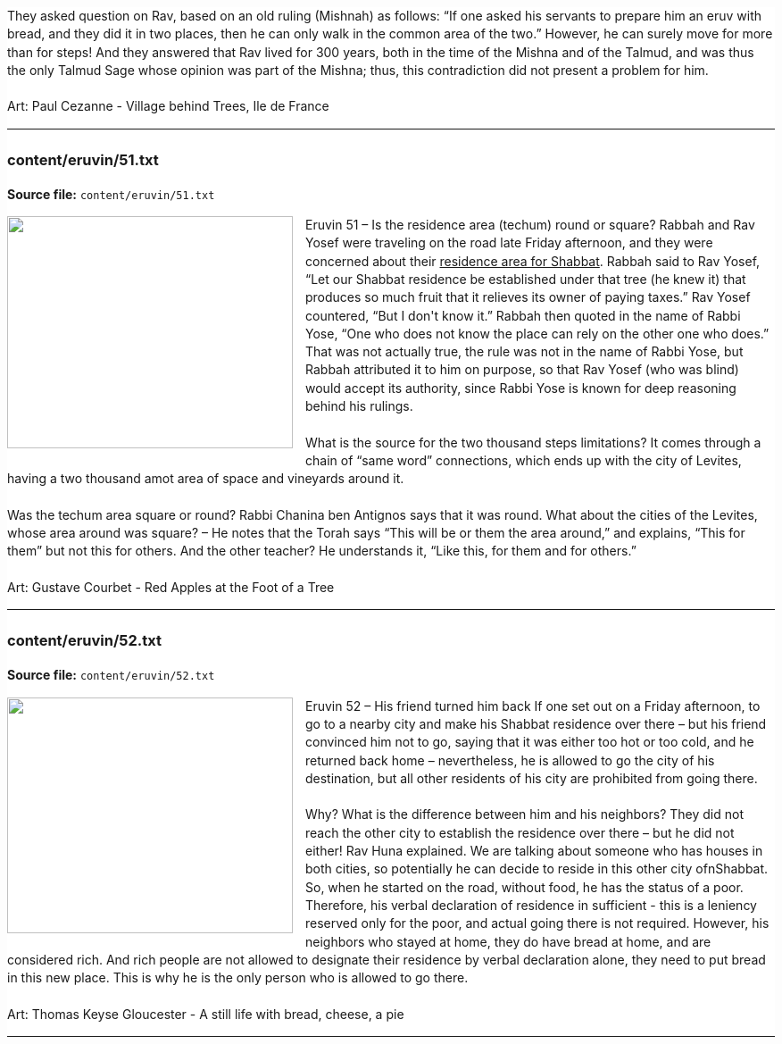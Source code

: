 They asked question on Rav, based on an old ruling (Mishnah) as follows: “If one asked his servants to prepare him an eruv with bread, and they did it in two places, then he can only walk in the common area of the two.” However, he can surely move for more than for steps! And they answered that Rav lived for 300 years, both in the time of the Mishna and of the Talmud, and was thus the only Talmud Sage whose opinion was part of the Mishna; thus, this contradiction did not present a problem for him.
<br />
<br />
Art: Paul Cezanne - Village behind Trees, Ile de France

---

### content/eruvin/51.txt
<a id="src-00023"></a>

**Source file:** `content/eruvin/51.txt`

Eruvin 51 – Is the residence area (techum) round or square?
<a href="https://blogger.googleusercontent.com/img/b/R29vZ2xl/AVvXsEiEn_DIeBGvxQaA64e7n5ZxrG00Su4uiEVamp9-8U06Rou_tWsd8xmb5LcYoDxQJPXguzpne9fUOj30s7XxW0g5oFygmaRz4V0X5vU0es7WGVJTA-P4gZGl5drL256WYa3PEsGYpailv7p4/s1600/Gustave+Courbet+-+Red+Apples+at+the+Foot+of+a+Tree.jpg" imageanchor="1" style="clear: left; float: left; margin-bottom: 1em; margin-right: 1em;"><img border="0" height="260" src="https://blogger.googleusercontent.com/img/b/R29vZ2xl/AVvXsEiEn_DIeBGvxQaA64e7n5ZxrG00Su4uiEVamp9-8U06Rou_tWsd8xmb5LcYoDxQJPXguzpne9fUOj30s7XxW0g5oFygmaRz4V0X5vU0es7WGVJTA-P4gZGl5drL256WYa3PEsGYpailv7p4/s320/Gustave+Courbet+-+Red+Apples+at+the+Foot+of+a+Tree.jpg" width="320" /></a>Rabbah and Rav Yosef were traveling on the road late Friday afternoon, and they were concerned about their <a href="http://mkerzner.blogspot.com/2013/04/eruvin-50-it-got-dark-while-on-road.html">residence area for Shabbat</a>. Rabbah said to Rav Yosef, “Let our Shabbat residence be established under that tree (he knew it) that produces so much fruit that it relieves its owner of paying taxes.” Rav Yosef countered, “But I don't know it.” Rabbah then quoted in the name of Rabbi Yose, “One who does not know the place can rely on the other one who does.” That was not actually true, the rule was not in the name of Rabbi Yose, but Rabbah attributed it to him on purpose, so that Rav Yosef (who was blind) would accept its authority, since Rabbi Yose is known for deep reasoning behind his rulings.
<br />
<br />
What is the source for the two thousand steps limitations? It comes through a chain of “same word” connections, which ends up with the city of Levites, having a two thousand amot area of space and vineyards around it.
<br />
<br />
Was the techum area square or round? Rabbi Chanina ben Antignos says that it was round. What about the cities of the Levites, whose area around was square? – He notes that the Torah says “This will be or them the area around,” and explains, “This for them” but not this for others. And the other teacher? He understands it, “Like this, for them and for others.”
<br />
<br />
Art: Gustave Courbet - Red Apples at the Foot of a Tree

---

### content/eruvin/52.txt
<a id="src-00024"></a>

**Source file:** `content/eruvin/52.txt`

Eruvin 52 – His friend turned him back
<a href="https://blogger.googleusercontent.com/img/b/R29vZ2xl/AVvXsEiDn_5PWfLQc07zDYPeljUIYq8FmIwTDWZcm06XCv452v7N99zpkKgo_1fzyoER9p4za5vX23UB7iCNO76IJQSiYI4pKnj4lDC_8JYcQXKqTdIZ2yBvdaffgDRPqGb-5JzQ5ToPDD_ZIqJn/s1600/Thomas+Keyse+Gloucester+-+A+still+life+with+bread,+cheese,+a+pie.jpg" imageanchor="1" style="clear: left; float: left; margin-bottom: 1em; margin-right: 1em;"><img border="0" height="264" src="https://blogger.googleusercontent.com/img/b/R29vZ2xl/AVvXsEiDn_5PWfLQc07zDYPeljUIYq8FmIwTDWZcm06XCv452v7N99zpkKgo_1fzyoER9p4za5vX23UB7iCNO76IJQSiYI4pKnj4lDC_8JYcQXKqTdIZ2yBvdaffgDRPqGb-5JzQ5ToPDD_ZIqJn/s320/Thomas+Keyse+Gloucester+-+A+still+life+with+bread,+cheese,+a+pie.jpg" width="320" /></a>If one set out on a Friday afternoon, to go to a nearby city and make his Shabbat residence  over there – but his friend convinced him not to go, saying that it was either too hot or too cold, and he returned back home – nevertheless, he is allowed to go the city of his destination, but all other residents of his city are prohibited from going there.
<br />
<br />
Why? What is the difference between him and his neighbors? They did not reach the other city to establish the residence over there – but he did not either! Rav Huna explained. We are talking about someone who has houses in both cities, so potentially he can decide to reside in this other city ofnShabbat. So, when he started on the road, without food, he has the status of a poor. Therefore, his verbal declaration of residence in sufficient - this is a leniency reserved only for the poor, and actual going there is not required. However, his neighbors who stayed at home, they do have bread at home, and are considered rich. And rich people are not allowed to designate their residence by verbal declaration alone, they need to put bread in this new place. This is why he is the only person who is allowed to go there.
<br />
<br />
Art: Thomas Keyse Gloucester - A still life with bread, cheese, a pie

---